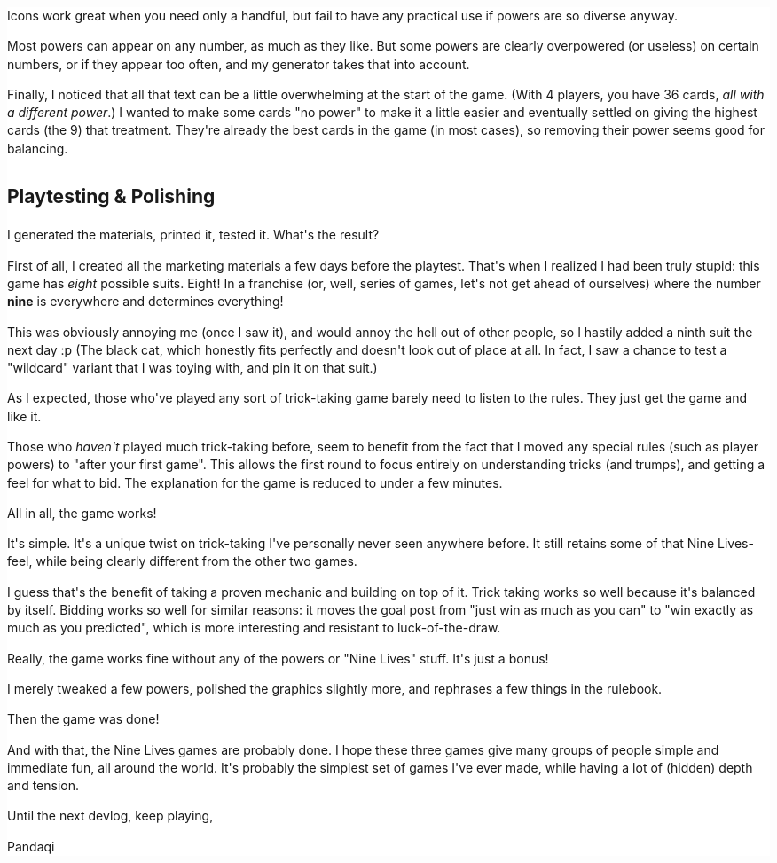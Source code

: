 Icons work great when you need only a handful, but fail to have any practical use if powers are so diverse anyway.

Most powers can appear on any number, as much as they like. But some powers are clearly overpowered (or useless) on certain numbers, or if they appear too often, and my generator takes that into account.

Finally, I noticed that all that text can be a little overwhelming at the start of the game. (With 4 players, you have 36 cards, _all with a different power_.) I wanted to make some cards "no power" to make it a little easier and eventually settled on giving the highest cards (the 9) that treatment. They're already the best cards in the game (in most cases), so removing their power seems good for balancing.

## Playtesting & Polishing
I generated the materials, printed it, tested it. What's the result?

First of all, I created all the marketing materials a few days before the playtest. That's when I realized I had been truly stupid: this game has _eight_ possible suits. Eight! In a franchise (or, well, series of games, let's not get ahead of ourselves) where the number **nine** is everywhere and determines everything!

This was obviously annoying me (once I saw it), and would annoy the hell out of other people, so I hastily added a ninth suit the next day :p (The black cat, which honestly fits perfectly and doesn't look out of place at all. In fact, I saw a chance to test a "wildcard" variant that I was toying with, and pin it on that suit.)

As I expected, those who've played any sort of trick-taking game barely need to listen to the rules. They just get the game and like it. 

Those who _haven't_ played much trick-taking before, seem to benefit from the fact that I moved any special rules (such as player powers) to "after your first game". This allows the first round to focus entirely on understanding tricks (and trumps), and getting a feel for what to bid. The explanation for the game is reduced to under a few minutes.

All in all, the game works!

It's simple. It's a unique twist on trick-taking I've personally never seen anywhere before. It still retains some of that Nine Lives-feel, while being clearly different from the other two games.

I guess that's the benefit of taking a proven mechanic and building on top of it. Trick taking works so well because it's balanced by itself. Bidding works so well for similar reasons: it moves the goal post from "just win as much as you can" to "win exactly as much as you predicted", which is more interesting and resistant to luck-of-the-draw.

Really, the game works fine without any of the powers or "Nine Lives" stuff. It's just a bonus!

I merely tweaked a few powers, polished the graphics slightly more, and rephrases a few things in the rulebook. 

Then the game was done!

And with that, the Nine Lives games are probably done. I hope these three games give many groups of people simple and immediate fun, all around the world. It's probably the simplest set of games I've ever made, while having a lot of (hidden) depth and tension. 

Until the next devlog, keep playing,

Pandaqi


